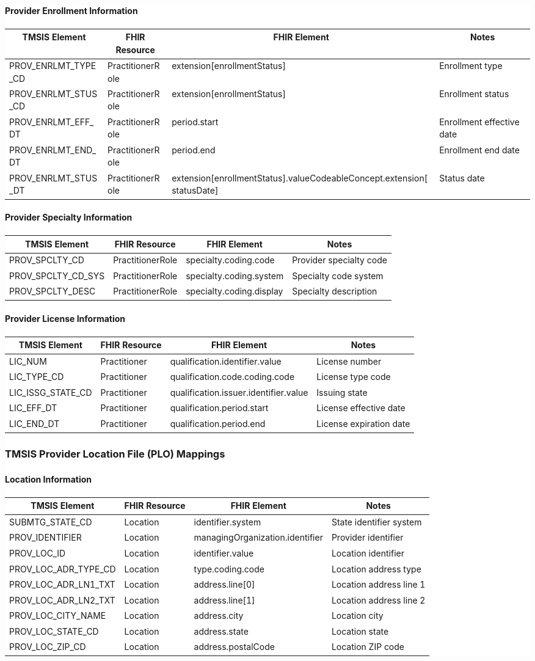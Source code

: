 #### Provider Enrollment Information

| TMSIS Element | FHIR Resource | FHIR Element | Notes |
|---------------|---------------|--------------|-------|
| PROV_ENRLMT_TYPE_CD | PractitionerRole | extension[enrollmentStatus] | Enrollment type |
| PROV_ENRLMT_STUS_CD | PractitionerRole | extension[enrollmentStatus] | Enrollment status |
| PROV_ENRLMT_EFF_DT | PractitionerRole | period.start | Enrollment effective date |
| PROV_ENRLMT_END_DT | PractitionerRole | period.end | Enrollment end date |
| PROV_ENRLMT_STUS_DT | PractitionerRole | extension[enrollmentStatus].valueCodeableConcept.extension[statusDate] | Status date |

#### Provider Specialty Information

| TMSIS Element | FHIR Resource | FHIR Element | Notes |
|---------------|---------------|--------------|-------|
| PROV_SPCLTY_CD | PractitionerRole | specialty.coding.code | Provider specialty code |
| PROV_SPCLTY_CD_SYS | PractitionerRole | specialty.coding.system | Specialty code system |
| PROV_SPCLTY_DESC | PractitionerRole | specialty.coding.display | Specialty description |

#### Provider License Information

| TMSIS Element | FHIR Resource | FHIR Element | Notes |
|---------------|---------------|--------------|-------|
| LIC_NUM | Practitioner | qualification.identifier.value | License number |
| LIC_TYPE_CD | Practitioner | qualification.code.coding.code | License type code |
| LIC_ISSG_STATE_CD | Practitioner | qualification.issuer.identifier.value | Issuing state |
| LIC_EFF_DT | Practitioner | qualification.period.start | License effective date |
| LIC_END_DT | Practitioner | qualification.period.end | License expiration date |

### TMSIS Provider Location File (PLO) Mappings

#### Location Information

| TMSIS Element | FHIR Resource | FHIR Element | Notes |
|---------------|---------------|--------------|-------|
| SUBMTG_STATE_CD | Location | identifier.system | State identifier system |
| PROV_IDENTIFIER | Location | managingOrganization.identifier | Provider identifier |
| PROV_LOC_ID | Location | identifier.value | Location identifier |
| PROV_LOC_ADR_TYPE_CD | Location | type.coding.code | Location address type |
| PROV_LOC_ADR_LN1_TXT | Location | address.line[0] | Location address line 1 |
| PROV_LOC_ADR_LN2_TXT | Location | address.line[1] | Location address line 2 |
| PROV_LOC_CITY_NAME | Location | address.city | Location city |
| PROV_LOC_STATE_CD | Location | address.state | Location state |
| PROV_LOC_ZIP_CD | Location | address.postalCode | Location ZIP code |
